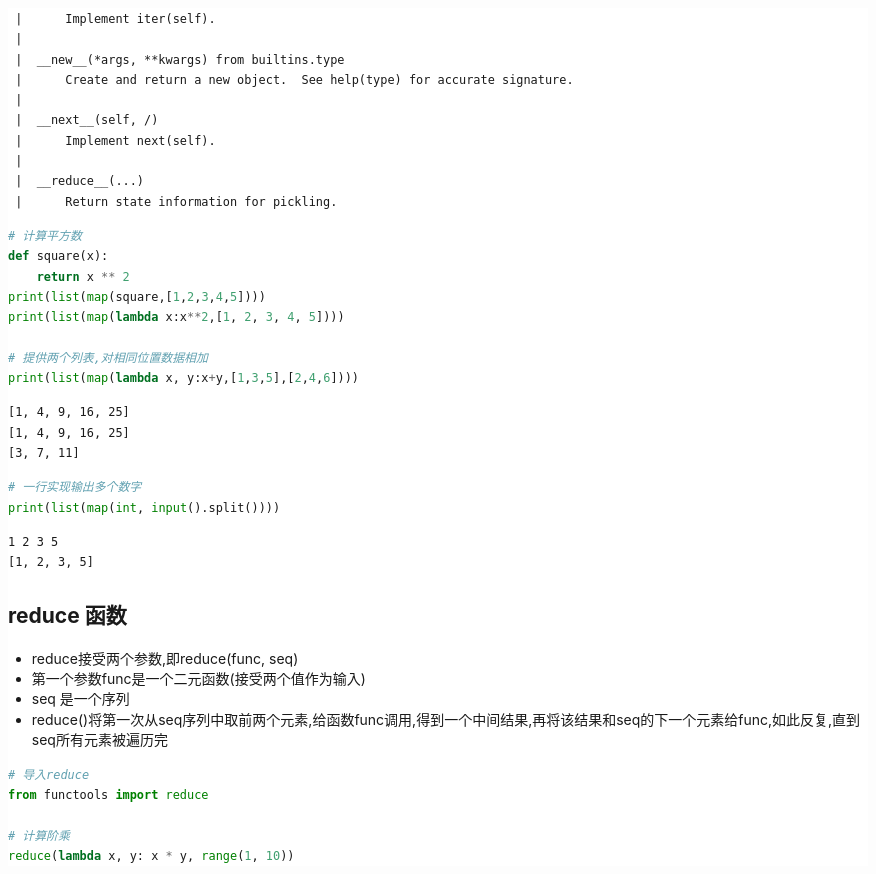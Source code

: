      |      Implement iter(self).
     |  
     |  __new__(*args, **kwargs) from builtins.type
     |      Create and return a new object.  See help(type) for accurate signature.
     |  
     |  __next__(self, /)
     |      Implement next(self).
     |  
     |  __reduce__(...)
     |      Return state information for pickling.
    
    


```python
# 计算平方数
def square(x):
    return x ** 2
print(list(map(square,[1,2,3,4,5])))
print(list(map(lambda x:x**2,[1, 2, 3, 4, 5])))

# 提供两个列表,对相同位置数据相加
print(list(map(lambda x, y:x+y,[1,3,5],[2,4,6])))
```

    [1, 4, 9, 16, 25]
    [1, 4, 9, 16, 25]
    [3, 7, 11]
    


```python
# 一行实现输出多个数字
print(list(map(int, input().split())))
```

    1 2 3 5
    [1, 2, 3, 5]
    

## reduce 函数
- reduce接受两个参数,即reduce(func, seq)
- 第一个参数func是一个二元函数(接受两个值作为输入)
- seq 是一个序列
- reduce()将第一次从seq序列中取前两个元素,给函数func调用,得到一个中间结果,再将该结果和seq的下一个元素给func,如此反复,直到seq所有元素被遍历完


```python
# 导入reduce
from functools import reduce

# 计算阶乘
reduce(lambda x, y: x * y, range(1, 10))

```
